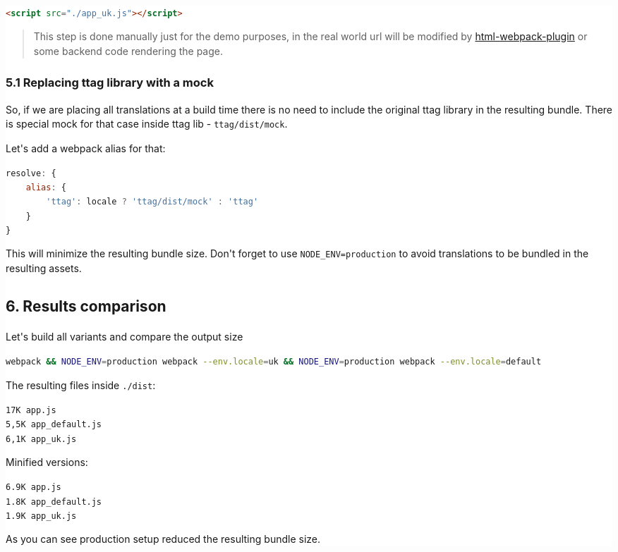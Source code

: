 ```html
<script src="./app_uk.js"></script>
```

> This step is done manually just for the demo purposes, in the real world url will be modified
> by [html-webpack-plugin](https://www.npmjs.com/package/html-webpack-plugin) or some backend code rendering the page.

### 5.1 Replacing ttag library with a mock
So, if we are placing all translations at a build time there is no need to include the original
ttag library in the resulting bundle. There is special mock for that case inside ttag lib - `ttag/dist/mock`. 

Let's add a webpack alias for that:
```js
resolve: {
    alias: {
        'ttag': locale ? 'ttag/dist/mock' : 'ttag'
    }
}
```

This will minimize the resulting bundle size. Don't forget to use `NODE_ENV=production` to avoid translations to be
bundled in the resulting assets.

## 6. Results comparison

Let's build all variants and compare the output size
```bash
webpack && NODE_ENV=production webpack --env.locale=uk && NODE_ENV=production webpack --env.locale=default
```

The resulting files inside `./dist`:
```bash
17K app.js
5,5K app_default.js
6,1K app_uk.js
```

Minified versions:
```bash
6.9K app.js
1.8K app_default.js
1.9K app_uk.js
```

As you can see production setup reduced the resulting bundle size.

